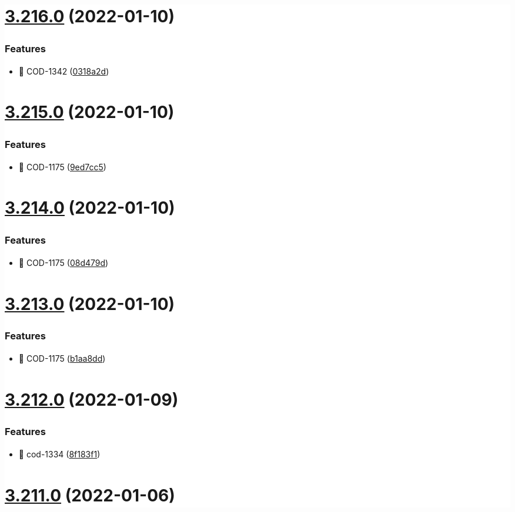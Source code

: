 # [3.216.0](https://bitbucket.org/codemonk-master/codemonk-fe/compare/v3.215.0...v3.216.0) (2022-01-10)


### Features

* 🎸 COD-1342 ([0318a2d](https://bitbucket.org/codemonk-master/codemonk-fe/commits/0318a2d963b7470d73d3bf1b9076494212a6dac4))

# [3.215.0](https://bitbucket.org/codemonk-master/codemonk-fe/compare/v3.214.0...v3.215.0) (2022-01-10)


### Features

* 🎸 COD-1175 ([9ed7cc5](https://bitbucket.org/codemonk-master/codemonk-fe/commits/9ed7cc523fcda090a937f53d65b263cb436b9ac9))

# [3.214.0](https://bitbucket.org/codemonk-master/codemonk-fe/compare/v3.213.0...v3.214.0) (2022-01-10)


### Features

* 🎸 COD-1175 ([08d479d](https://bitbucket.org/codemonk-master/codemonk-fe/commits/08d479d488a8c512c84f567f53f9b471dd811eb6))

# [3.213.0](https://bitbucket.org/codemonk-master/codemonk-fe/compare/v3.212.0...v3.213.0) (2022-01-10)


### Features

* 🎸 COD-1175 ([b1aa8dd](https://bitbucket.org/codemonk-master/codemonk-fe/commits/b1aa8dd29600c7d26186f19229ce40e9d79762f5))

# [3.212.0](https://bitbucket.org/codemonk-master/codemonk-fe/compare/v3.211.0...v3.212.0) (2022-01-09)


### Features

* 🎸 cod-1334 ([8f183f1](https://bitbucket.org/codemonk-master/codemonk-fe/commits/8f183f150a567f04968ab31500a339680a8ab5a1))

# [3.211.0](https://bitbucket.org/codemonk-master/codemonk-fe/compare/v3.210.0...v3.211.0) (2022-01-06)
